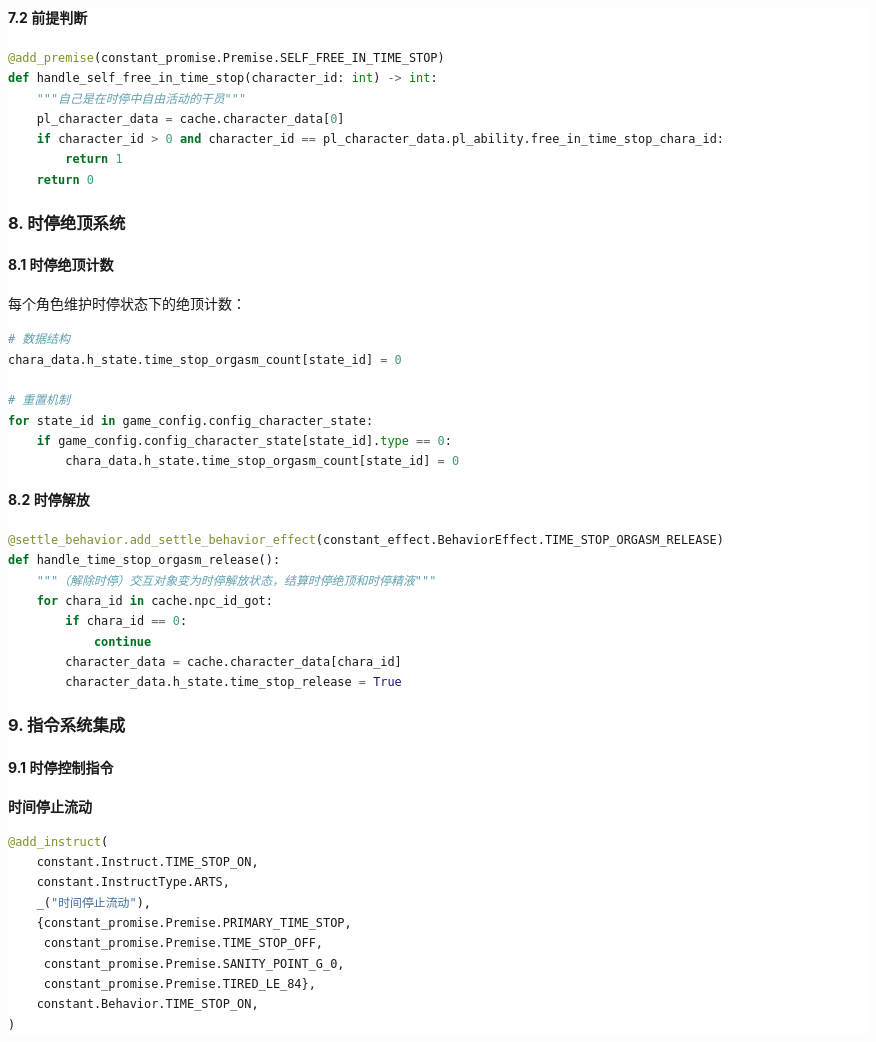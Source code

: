 #### 7.2 前提判断
```python
@add_premise(constant_promise.Premise.SELF_FREE_IN_TIME_STOP)
def handle_self_free_in_time_stop(character_id: int) -> int:
    """自己是在时停中自由活动的干员"""
    pl_character_data = cache.character_data[0]
    if character_id > 0 and character_id == pl_character_data.pl_ability.free_in_time_stop_chara_id:
        return 1
    return 0
```

### 8. 时停绝顶系统

#### 8.1 时停绝顶计数
每个角色维护时停状态下的绝顶计数：
```python
# 数据结构
chara_data.h_state.time_stop_orgasm_count[state_id] = 0

# 重置机制
for state_id in game_config.config_character_state:
    if game_config.config_character_state[state_id].type == 0:
        chara_data.h_state.time_stop_orgasm_count[state_id] = 0
```

#### 8.2 时停解放
```python
@settle_behavior.add_settle_behavior_effect(constant_effect.BehaviorEffect.TIME_STOP_ORGASM_RELEASE)
def handle_time_stop_orgasm_release():
    """（解除时停）交互对象变为时停解放状态，结算时停绝顶和时停精液"""
    for chara_id in cache.npc_id_got:
        if chara_id == 0:
            continue
        character_data = cache.character_data[chara_id]
        character_data.h_state.time_stop_release = True
```

### 9. 指令系统集成

#### 9.1 时停控制指令

**时间停止流动**
```python
@add_instruct(
    constant.Instruct.TIME_STOP_ON,
    constant.InstructType.ARTS,
    _("时间停止流动"),
    {constant_promise.Premise.PRIMARY_TIME_STOP,
     constant_promise.Premise.TIME_STOP_OFF,
     constant_promise.Premise.SANITY_POINT_G_0,
     constant_promise.Premise.TIRED_LE_84},
    constant.Behavior.TIME_STOP_ON,
)
```
